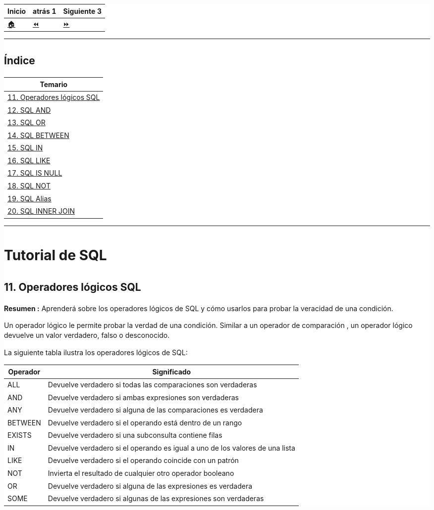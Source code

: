 | **Inicio**            | **atrás 1**               | **Siguiente 3**            |
| --------------------- | ------------------------- | -------------------------- |
| [🏠](../../README.md) | [⏪](./1_Aprender_SQL.md) | [⏩](./3_Consultas_SQL.md) |

---

## **Índice**

| Temario                                                  |
| -------------------------------------------------------- |
| [11. Operadores lógicos SQL](#11-operadores-lógicos-sql) |
| [12. SQL AND](#12-sql-and)                               |
| [13. SQL OR](#13-sql-or)                                 |
| [14. SQL BETWEEN](#14-sql-between)                       |
| [15. SQL IN](#15-sql-in)                                 |
| [16. SQL LIKE](#16-sql-like)                             |
| [17. SQL IS NULL](#17-sql-is-null)                       |
| [18. SQL NOT](#18-sql-not)                               |
| [19. SQL Alias](#19-sql-alias)                           |
| [20. SQL INNER JOIN](#20-sql-inner-join)                 |

---

# **Tutorial de SQL**

## **11. Operadores lógicos SQL**

**Resumen :** Aprenderá sobre los operadores lógicos de SQL y cómo usarlos para probar la veracidad de una condición.

Un operador lógico le permite probar la verdad de una condición. Similar a un operador de comparación , un operador lógico devuelve un valor verdadero, falso o desconocido.

La siguiente tabla ilustra los operadores lógicos de SQL:

| **Operador** | **Significado**                                                              |
| ------------ | ---------------------------------------------------------------------------- |
| ALL          | Devuelve verdadero si todas las comparaciones son verdaderas                 |
| AND          | Devuelve verdadero si ambas expresiones son verdaderas                       |
| ANY          | Devuelve verdadero si alguna de las comparaciones es verdadera               |
| BETWEEN      | Devuelve verdadero si el operando está dentro de un rango                    |
| EXISTS       | Devuelve verdadero si una subconsulta contiene filas                         |
| IN           | Devuelve verdadero si el operando es igual a uno de los valores de una lista |
| LIKE         | Devuelve verdadero si el operando coincide con un patrón                     |
| NOT          | Invierta el resultado de cualquier otro operador booleano                    |
| OR           | Devuelve verdadero si alguna de las expresiones es verdadera                 |
| SOME         | Devuelve verdadero si algunas de las expresiones son verdaderas              |
